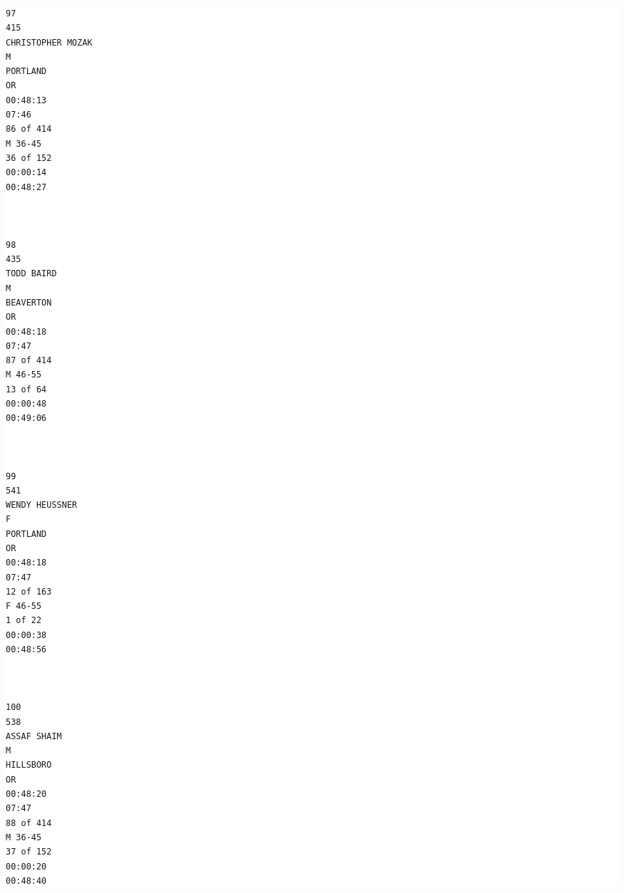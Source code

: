     
    
    97
    415
    CHRISTOPHER MOZAK
    M
    PORTLAND
    OR
    00:48:13
    07:46
    86 of 414
    M 36-45
    36 of 152
    00:00:14
    00:48:27
    
    
    
    98
    435
    TODD BAIRD
    M
    BEAVERTON
    OR
    00:48:18
    07:47
    87 of 414
    M 46-55
    13 of 64
    00:00:48
    00:49:06
    
    
    
    99
    541
    WENDY HEUSSNER
    F
    PORTLAND
    OR
    00:48:18
    07:47
    12 of 163
    F 46-55
    1 of 22
    00:00:38
    00:48:56
    
    
    
    100
    538
    ASSAF SHAIM
    M
    HILLSBORO
    OR
    00:48:20
    07:47
    88 of 414
    M 36-45
    37 of 152
    00:00:20
    00:48:40
    